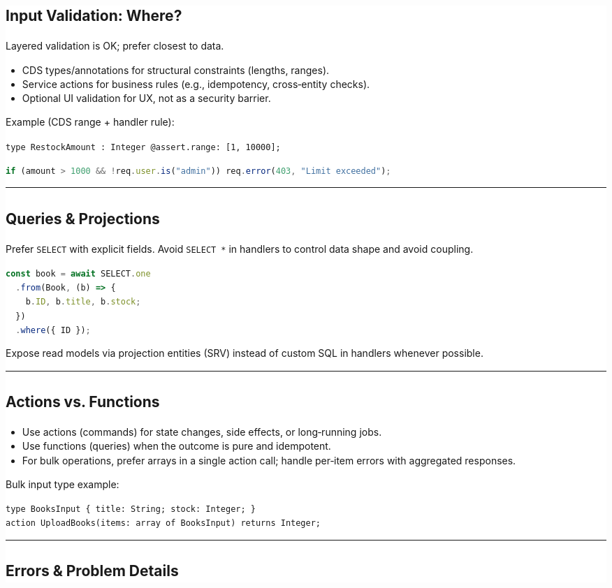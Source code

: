 
## Input Validation: Where?

Layered validation is OK; prefer closest to data.

- CDS types/annotations for structural constraints (lengths, ranges).
- Service actions for business rules (e.g., idempotency, cross‑entity checks).
- Optional UI validation for UX, not as a security barrier.

Example (CDS range + handler rule):

```cds
type RestockAmount : Integer @assert.range: [1, 10000];
```

```js
if (amount > 1000 && !req.user.is("admin")) req.error(403, "Limit exceeded");
```

---

## Queries & Projections

Prefer `SELECT` with explicit fields. Avoid `SELECT *` in handlers to control data shape and avoid coupling.

```js
const book = await SELECT.one
  .from(Book, (b) => {
    b.ID, b.title, b.stock;
  })
  .where({ ID });
```

Expose read models via projection entities (SRV) instead of custom SQL in handlers whenever possible.

---

## Actions vs. Functions

- Use actions (commands) for state changes, side effects, or long‑running jobs.
- Use functions (queries) when the outcome is pure and idempotent.
- For bulk operations, prefer arrays in a single action call; handle per‑item errors with aggregated responses.

Bulk input type example:

```abap
type BooksInput { title: String; stock: Integer; }
action UploadBooks(items: array of BooksInput) returns Integer;
```

---

## Errors & Problem Details
